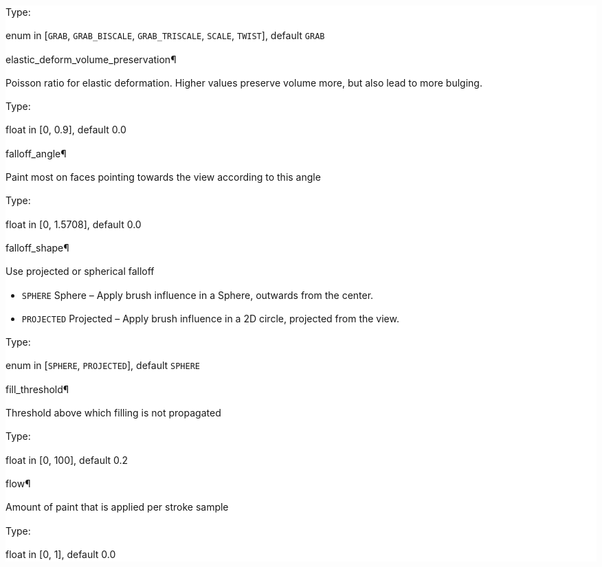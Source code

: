Type:

    

enum in [`GRAB`, `GRAB_BISCALE`, `GRAB_TRISCALE`, `SCALE`, `TWIST`], default
`GRAB`

elastic_deform_volume_preservation¶

    

Poisson ratio for elastic deformation. Higher values preserve volume more, but
also lead to more bulging.

Type:

    

float in [0, 0.9], default 0.0

falloff_angle¶

    

Paint most on faces pointing towards the view according to this angle

Type:

    

float in [0, 1.5708], default 0.0

falloff_shape¶

    

Use projected or spherical falloff

  * `SPHERE` Sphere – Apply brush influence in a Sphere, outwards from the center.

  * `PROJECTED` Projected – Apply brush influence in a 2D circle, projected from the view.

Type:

    

enum in [`SPHERE`, `PROJECTED`], default `SPHERE`

fill_threshold¶

    

Threshold above which filling is not propagated

Type:

    

float in [0, 100], default 0.2

flow¶

    

Amount of paint that is applied per stroke sample

Type:

    

float in [0, 1], default 0.0
